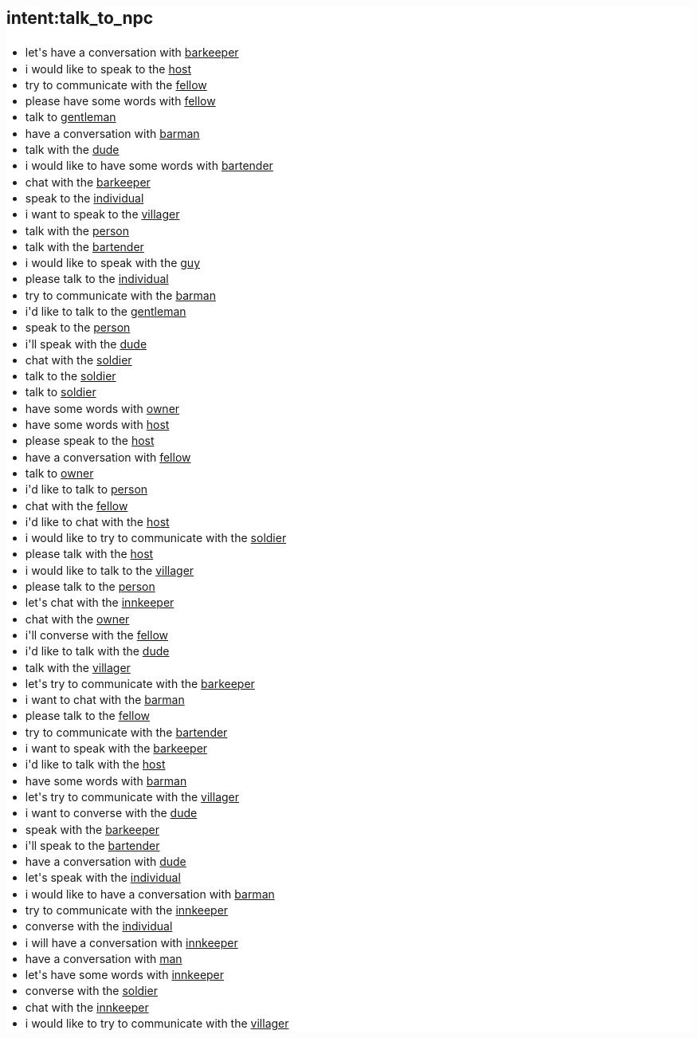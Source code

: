 
## intent:talk_to_npc
- let's have a conversation with [barkeeper](npc)
- i would like to speak to the [host](npc)
- try to communicate with the [fellow](npc)
- please have some words with [fellow](npc)
- talk to [gentleman](npc)
- have a conversation with [barman](npc)
- talk with the [dude](npc)
- i would like to have some words with [bartender](npc)
- chat with the [barkeeper](npc)
- speak to the [individual](npc)
- i want to speak to the [villager](npc)
- talk with the [person](npc)
- talk with the [bartender](npc)
- i would like to speak with the [guy](npc)
- please talk to the [individual](npc)
- try to communicate with the [barman](npc)
- i'd like to talk to the [gentleman](npc)
- speak to the [person](npc)
- i'll speak with the [dude](npc)
- chat with the [soldier](npc)
- talk to the [soldier](npc)
- talk to [soldier](npc)
- have some words with [owner](npc)
- have some words with [host](npc)
- please speak to the [host](npc)
- have a conversation with [fellow](npc)
- talk to [owner](npc)
- i'd like to talk to [person](npc)
- chat with the [fellow](npc)
- i'd like to chat with the [host](npc)
- i would like to try to communicate with the [soldier](npc)
- please talk with the [host](npc)
- i would like to talk to the [villager](npc)
- please talk to the [person](npc)
- let's chat with the [innkeeper](npc)
- chat with the [owner](npc)
- i'll converse with the [fellow](npc)
- i'd like to talk with the [dude](npc)
- talk with the [villager](npc)
- let's try to communicate with the [barkeeper](npc)
- i want to chat with the [barman](npc)
- please talk to the [fellow](npc)
- try to communicate with the [bartender](npc)
- i want to speak with the [barkeeper](npc)
- i'd like to talk with the [host](npc)
- have some words with [barman](npc)
- let's try to communicate with the [villager](npc)
- i want to converse with the [dude](npc)
- speak with the [barkeeper](npc)
- i'll speak to the [bartender](npc)
- have a conversation with [dude](npc)
- let's speak with the [individual](npc)
- i would like to have a conversation with [barman](npc)
- try to communicate with the [innkeeper](npc)
- converse with the [individual](npc)
- i will have a conversation with [innkeeper](npc)
- have a conversation with [man](npc)
- let's have some words with [innkeeper](npc)
- converse with the [soldier](npc)
- chat with the [innkeeper](npc)
- i would like to try to communicate with the [villager](npc)